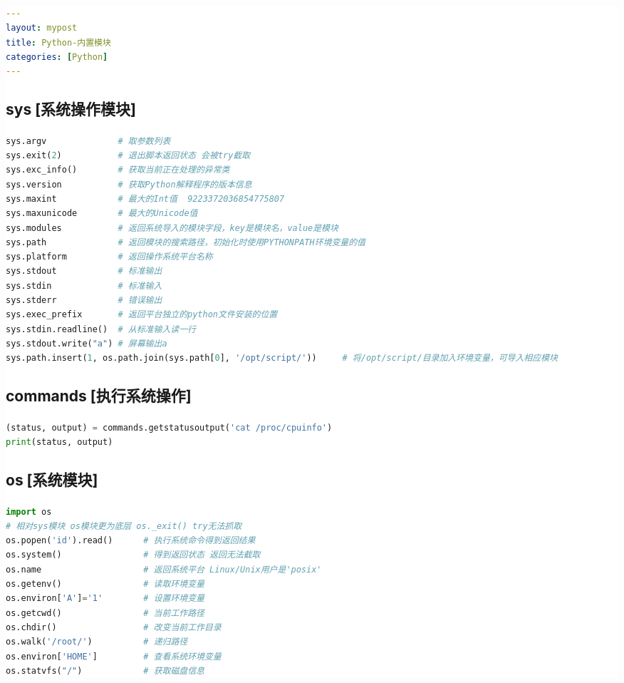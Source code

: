 ```yaml
---
layout: mypost
title: Python-内置模块
categories: [Python]
---
```


## sys             [系统操作模块]

```python
sys.argv              # 取参数列表
sys.exit(2)           # 退出脚本返回状态 会被try截取
sys.exc_info()        # 获取当前正在处理的异常类
sys.version           # 获取Python解释程序的版本信息
sys.maxint            # 最大的Int值  9223372036854775807
sys.maxunicode        # 最大的Unicode值
sys.modules           # 返回系统导入的模块字段，key是模块名，value是模块
sys.path              # 返回模块的搜索路径，初始化时使用PYTHONPATH环境变量的值
sys.platform          # 返回操作系统平台名称
sys.stdout            # 标准输出
sys.stdin             # 标准输入
sys.stderr            # 错误输出
sys.exec_prefix       # 返回平台独立的python文件安装的位置
sys.stdin.readline()  # 从标准输入读一行
sys.stdout.write("a") # 屏幕输出a
sys.path.insert(1, os.path.join(sys.path[0], '/opt/script/'))     # 将/opt/script/目录加入环境变量，可导入相应模块
```

## commands        [执行系统操作]

```python
(status, output) = commands.getstatusoutput('cat /proc/cpuinfo')
print(status, output)
```

## os              [系统模块]

```python
import os
# 相对sys模块 os模块更为底层 os._exit() try无法抓取
os.popen('id').read()      # 执行系统命令得到返回结果
os.system()                # 得到返回状态 返回无法截取
os.name                    # 返回系统平台 Linux/Unix用户是'posix'
os.getenv()                # 读取环境变量
os.environ['A']='1'        # 设置环境变量
os.getcwd()                # 当前工作路径
os.chdir()                 # 改变当前工作目录
os.walk('/root/')          # 递归路径
os.environ['HOME']         # 查看系统环境变量
os.statvfs("/")            # 获取磁盘信息
```
